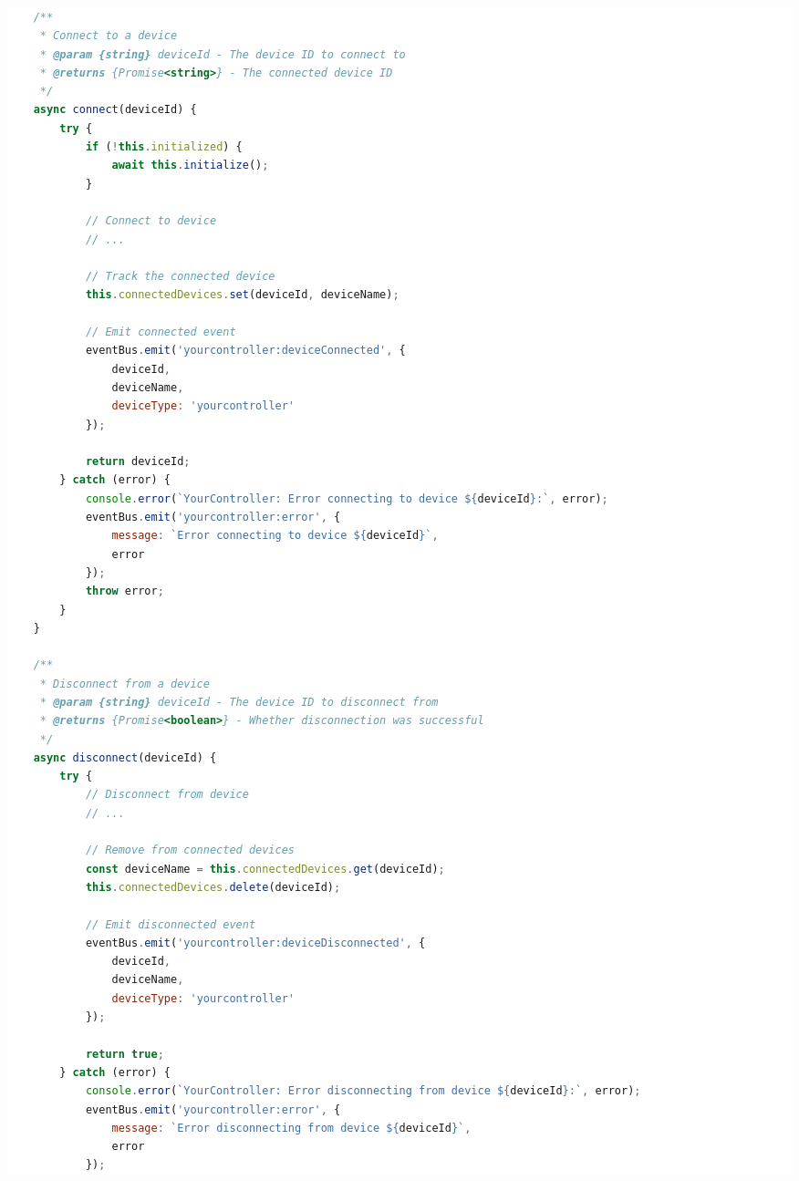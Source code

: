 ```javascript
    /**
     * Connect to a device
     * @param {string} deviceId - The device ID to connect to
     * @returns {Promise<string>} - The connected device ID
     */
    async connect(deviceId) {
        try {
            if (!this.initialized) {
                await this.initialize();
            }
            
            // Connect to device
            // ...
            
            // Track the connected device
            this.connectedDevices.set(deviceId, deviceName);
            
            // Emit connected event
            eventBus.emit('yourcontroller:deviceConnected', {
                deviceId,
                deviceName,
                deviceType: 'yourcontroller'
            });
            
            return deviceId;
        } catch (error) {
            console.error(`YourController: Error connecting to device ${deviceId}:`, error);
            eventBus.emit('yourcontroller:error', {
                message: `Error connecting to device ${deviceId}`,
                error
            });
            throw error;
        }
    }
    
    /**
     * Disconnect from a device
     * @param {string} deviceId - The device ID to disconnect from
     * @returns {Promise<boolean>} - Whether disconnection was successful
     */
    async disconnect(deviceId) {
        try {
            // Disconnect from device
            // ...
            
            // Remove from connected devices
            const deviceName = this.connectedDevices.get(deviceId);
            this.connectedDevices.delete(deviceId);
            
            // Emit disconnected event
            eventBus.emit('yourcontroller:deviceDisconnected', {
                deviceId,
                deviceName,
                deviceType: 'yourcontroller'
            });
            
            return true;
        } catch (error) {
            console.error(`YourController: Error disconnecting from device ${deviceId}:`, error);
            eventBus.emit('yourcontroller:error', {
                message: `Error disconnecting from device ${deviceId}`,
                error
            });
```